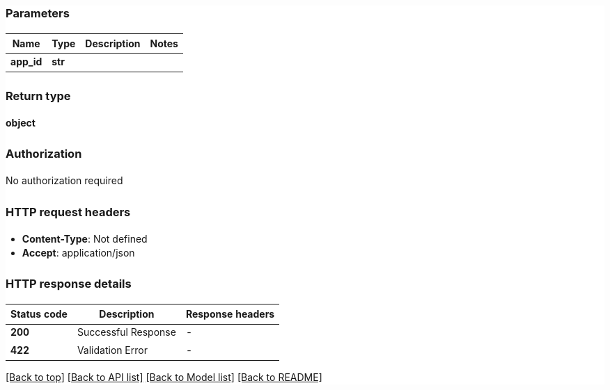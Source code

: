 ```python
```



### Parameters


Name | Type | Description  | Notes
------------- | ------------- | ------------- | -------------
 **app_id** | **str**|  | 

### Return type

**object**

### Authorization

No authorization required

### HTTP request headers

 - **Content-Type**: Not defined
 - **Accept**: application/json

### HTTP response details

| Status code | Description | Response headers |
|-------------|-------------|------------------|
**200** | Successful Response |  -  |
**422** | Validation Error |  -  |

[[Back to top]](#) [[Back to API list]](../README.md#documentation-for-api-endpoints) [[Back to Model list]](../README.md#documentation-for-models) [[Back to README]](../README.md)

